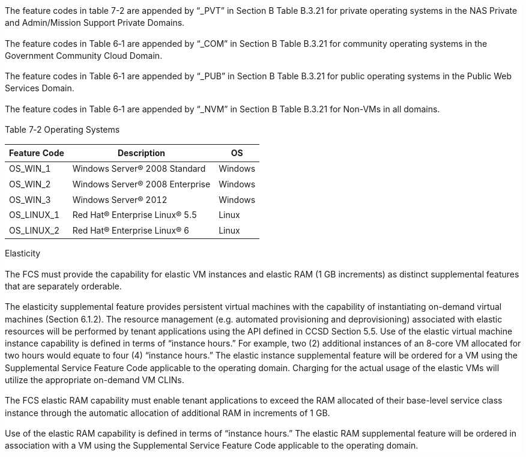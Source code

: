 The feature codes in table 7-2 are appended by “\_PVT” in Section B
Table B.3.21 for private operating systems in the NAS Private and
Admin/Mission Support Private Domains.

The feature codes in Table 6‑1 are appended by “\_COM” in Section B
Table B.3.21 for community operating systems in the Government Community
Cloud Domain.

The feature codes in Table 6‑1 are appended by “\_PUB” in Section B
Table B.3.21 for public operating systems in the Public Web Services
Domain.

The feature codes in Table 6‑1 are appended by “\_NVM” in Section B
Table B.3.21 for Non-VMs in all domains.

Table 7‑2 Operating Systems

|  **Feature Code** |  **Description**                  | **OS**
|-------------------|---------------------------------  |---------
|  OS\_WIN\_1       | Windows Server® 2008 Standard     |  Windows
|  OS\_WIN\_2       | Windows Server® 2008 Enterprise   |  Windows
|  OS\_WIN\_3       | Windows Server® 2012              |  Windows
|  OS\_LINUX\_1     | Red Hat® Enterprise Linux® 5.5    |  Linux
|  OS\_LINUX\_2     | Red Hat® Enterprise Linux® 6      |  Linux

Elasticity

The FCS must provide the capability for elastic VM instances and elastic
RAM (1 GB increments) as distinct supplemental features that are
separately orderable.

The elasticity supplemental feature provides persistent virtual machines
with the capability of instantiating on-demand virtual machines (Section
6.1.2). The resource management (e.g. automated provisioning and
deprovisioning) associated with elastic resources will be performed by
tenant applications using the API defined in CCSD Section 5.5. Use of
the elastic virtual machine instance capability is defined in terms of
“instance hours.” For example, two (2) additional instances of an 8-core
VM allocated for two hours would equate to four (4) “instance hours.”
The elastic instance supplemental feature will be ordered for a VM using
the Supplemental Service Feature Code applicable to the operating
domain. Charging for the actual usage of the elastic VMs will utilize
the appropriate on-demand VM CLINs.

The FCS elastic RAM capability must enable tenant applications to exceed
the RAM allocated of their base-level service class instance through the
automatic allocation of additional RAM in increments of 1 GB.

Use of the elastic RAM capability is defined in terms of “instance
hours.” The elastic RAM supplemental feature will be ordered in
association with a VM using the Supplemental Service Feature Code
applicable to the operating domain.
